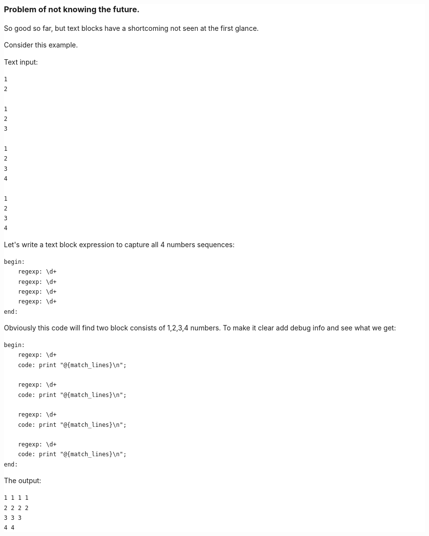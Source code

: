 
### Problem of not knowing the future.

So good so far, but text blocks have a shortcoming not seen at the first glance.

Consider this example.

Text input:


    1
    2

    1
    2
    3

    1
    2
    3
    4

    1
    2
    3
    4


Let's write a text block expression to capture all 4 numbers sequences:

    begin:
        regexp: \d+
        regexp: \d+
        regexp: \d+
        regexp: \d+
    end:

Obviously this code will find two block consists of 1,2,3,4 numbers. To make it clear
add debug info and see what we get:

    begin:
        regexp: \d+            
        code: print "@{match_lines}\n";

        regexp: \d+
        code: print "@{match_lines}\n";

        regexp: \d+
        code: print "@{match_lines}\n";

        regexp: \d+
        code: print "@{match_lines}\n";
    end:

The output:

    
    1 1 1 1
    2 2 2 2
    3 3 3
    4 4
